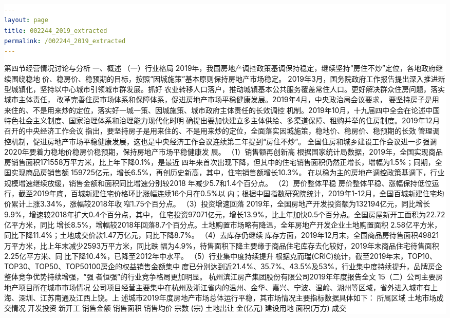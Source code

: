```yaml
---
layout: page
title: 002244_2019_extracted
permalink: /002244_2019_extracted
---
```


第四节经营情况讨论与分析
一、概述
（一）行业格局
2019年，我国房地产调控政策基调保持稳定，继续坚持“房住不炒”定位，各地政府继续围绕稳地
价、稳房价、稳预期的目标，按照“因城施策”基本原则保持房地产市场稳定。
2019年3月，国务院政府工作报告提出深入推进新型城镇化，坚持以中心城市引领城市群发展。抓好
农业转移人口落户，推动城镇基本公共服务覆盖常住人口。更好解决群众住房问题，落实城市主体责任，
改革完善住房市场体系和保障体系，促进房地产市场平稳健康发展。2019年4月，中央政治局会议要求，
要坚持房子是用来住的、不是用来炒的定位，落实好一城一策、因城施策、城市政府主体责任的长效调控
机制。2019年10月，十九届四中全会在论述中国特色社会主义制度、国家治理体系和治理能力现代化时明
确提出要加快建立多主体供给、多渠道保障、租购并举的住房制度。2019年12月召开的中央经济工作会议
指出，要坚持房子是用来住的、不是用来炒的定位，全面落实因城施策，稳地价、稳房价、稳预期的长效
管理调控机制，促进房地产市场平稳健康发展，这也是中央经济工作会议连续第二年提到“房住不炒”。
全国住房和城乡建设工作会议进一步强调2020年要着力稳地价稳房价稳预期，保持房地产市场平稳健康发
展。
（1）销售额再创新高
根据国家统计局数据，2019年，全国实现商品房销售面积171558万平方米，比上年下降0.1%，是最近
四年来首次出现下降，但其中的住宅销售面积仍然正增长，增幅为1.5%；同期，全国实现商品房销售额
159725亿元，增长6.5%，再创历史新高，其中，住宅销售额增长10.3%。
在以稳为主的房地产调控政策基调下，行业规模增速继续放缓，销售金额和面积同比增速分别较2018
年减少5.7和1.4个百分点。
（2）房价整体平稳
房价整体平稳、涨幅保持低位运行，截至2019年底，百城新建住宅价格环比涨幅连续16个月在0.5%以
内；根据中国指数研究院统计，2019年1-12月，全国百城新建住宅均价累计上涨3.34%，涨幅较2018年收
窄1.75个百分点。
（3）投资增速回落
2019年，全国房地产开发投资额为132194亿元，同比增长9.9%，增速较2018年扩大0.4个百分点，其中，
住宅投资97071亿元，增长13.9%，比上年加快0.5个百分点。全国房屋新开工面积为22.72亿平方米，同比
增长8.5%，增幅较2018年回落8.7个百分点。土地购置市场略有降温，全年房地产开发企业土地购置面积
2.58亿平方米，同比下降11.4%；土地成交价款1.47万亿元，同比下降8.7%。
（4）去库存仍继续
库存方面，2019年12月末，全国商品房待售面积49821万平方米，比上年末减少2593万平方米，同比跌
幅为4.9%，待售面积下降主要缘于商品住宅库存去化较好，2019年末商品住宅待售面积2.25亿平方米、同
比下降10.4%，已降至2012年中水平。
（5）行业集中度持续提升
根据克而瑞(CRIC)统计，截至2019年末，TOP10、TOP30、TOP50、TOP50100房企的权益销售金额集中
度已分别达到近21.4%、35.7%、43.5%及53%，行业集中度持续提升，品牌房企整体竞争优势持续增强，“强
者恒强”的行业竞争格局更加明显。
杭州滨江房产集团股份有限公司2019年年度报告全文
15（二）公司主要房地产项目所在城市市场情况
公司项目经营主要集中在杭州及浙江省内的温州、金华、嘉兴、宁波、温岭、湖州等区域，省外进入城市有上海、深圳、江苏南通及江西上饶。上
述城市2019年度房地产市场总体运行平稳，其市场情况主要指标数据具体如下：
所属区域
土地市场成交情况
开发投资
新开工
销售金额
销售面积
销售均价
宗数
(宗)
土地出让
金(亿元)
建设用地
面积(万方)
成交